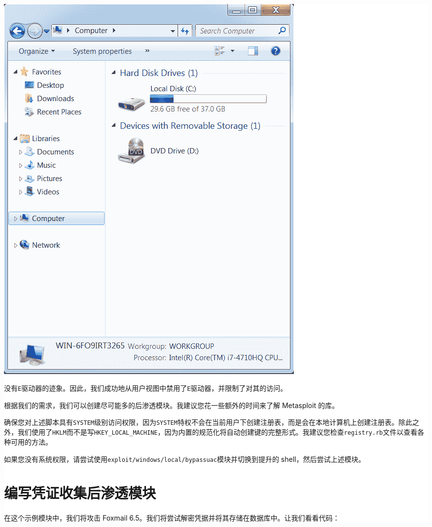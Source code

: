 ![](img/b66f51cc-8957-4a98-989a-4d6e7977f66d.png)

没有`E`驱动器的迹象。因此，我们成功地从用户视图中禁用了`E`驱动器，并限制了对其的访问。

根据我们的需求，我们可以创建尽可能多的后渗透模块。我建议您花一些额外的时间来了解 Metasploit 的库。

确保您对上述脚本具有`SYSTEM`级别访问权限，因为`SYSTEM`特权不会在当前用户下创建注册表，而是会在本地计算机上创建注册表。除此之外，我们使用了`HKLM`而不是写`HKEY_LOCAL_MACHINE`，因为内置的规范化将自动创建键的完整形式。我建议您检查`registry.rb`文件以查看各种可用的方法。

如果您没有系统权限，请尝试使用`exploit/windows/local/bypassuac`模块并切换到提升的 shell，然后尝试上述模块。

# 编写凭证收集后渗透模块

在这个示例模块中，我们将攻击 Foxmail 6.5。我们将尝试解密凭据并将其存储在数据库中。让我们看看代码：
